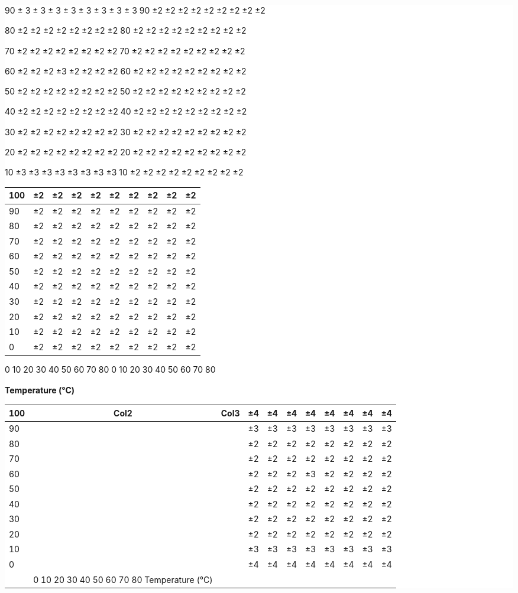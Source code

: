 90 ± 3 ± 3 ± 3 ± 3 ± 3 ± 3 ± 3 ± 3 90 ±2 ±2 ±2 ±2 ±2 ±2 ±2 ±2 ±2

80 ±2 ±2 ±2 ±2 ±2 ±2 ±2 ±2 80 ±2 ±2 ±2 ±2 ±2 ±2 ±2 ±2 ±2

70 ±2 ±2 ±2 ±2 ±2 ±2 ±2 ±2 70 ±2 ±2 ±2 ±2 ±2 ±2 ±2 ±2 ±2

60 ±2 ±2 ±2 ±3 ±2 ±2 ±2 ±2 60 ±2 ±2 ±2 ±2 ±2 ±2 ±2 ±2 ±2

50 ±2 ±2 ±2 ±2 ±2 ±2 ±2 ±2 50 ±2 ±2 ±2 ±2 ±2 ±2 ±2 ±2 ±2

40 ±2 ±2 ±2 ±2 ±2 ±2 ±2 ±2 40 ±2 ±2 ±2 ±2 ±2 ±2 ±2 ±2 ±2

30 ±2 ±2 ±2 ±2 ±2 ±2 ±2 ±2 30 ±2 ±2 ±2 ±2 ±2 ±2 ±2 ±2 ±2

20 ±2 ±2 ±2 ±2 ±2 ±2 ±2 ±2 20 ±2 ±2 ±2 ±2 ±2 ±2 ±2 ±2 ±2

10 ±3 ±3 ±3 ±3 ±3 ±3 ±3 ±3 10 ±2 ±2 ±2 ±2 ±2 ±2 ±2 ±2 ±2

|100|±2|±2|±2|±2|±2|±2|±2|±2|±2|
|---|---|---|---|---|---|---|---|---|---|
|90|±2|±2|±2|±2|±2|±2|±2|±2|±2|
|80|±2|±2|±2|±2|±2|±2|±2|±2|±2|
|70|±2|±2|±2|±2|±2|±2|±2|±2|±2|
|60|±2|±2|±2|±2|±2|±2|±2|±2|±2|
|50|±2|±2|±2|±2|±2|±2|±2|±2|±2|
|40|±2|±2|±2|±2|±2|±2|±2|±2|±2|
|30|±2|±2|±2|±2|±2|±2|±2|±2|±2|
|20|±2|±2|±2|±2|±2|±2|±2|±2|±2|
|10|±2|±2|±2|±2|±2|±2|±2|±2|±2|
|0|±2|±2|±2|±2|±2|±2|±2|±2|±2|


0 10 20 30 40 50 60 70 80 0 10 20 30 40 50 60 70 80

**Temperature (°C)**

|100|Col2|Col3|±4|±4|±4|±4|±4|±4|±4|±4|
|---|---|---|---|---|---|---|---|---|---|---|
|90|||±3|±3|±3|±3|±3|±3|±3|±3|
|80|||±2|±2|±2|±2|±2|±2|±2|±2|
|70|||±2|±2|±2|±2|±2|±2|±2|±2|
|60|||±2|±2|±2|±3|±2|±2|±2|±2|
|50|||±2|±2|±2|±2|±2|±2|±2|±2|
|40|||±2|±2|±2|±2|±2|±2|±2|±2|
|30|||±2|±2|±2|±2|±2|±2|±2|±2|
|20|||±2|±2|±2|±2|±2|±2|±2|±2|
|10|||±3|±3|±3|±3|±3|±3|±3|±3|
|0|||±4|±4|±4|±4|±4|±4|±4|±4|
||0 10 20 30 40 50 60 70 80 Temperature (°C)||||||||||
